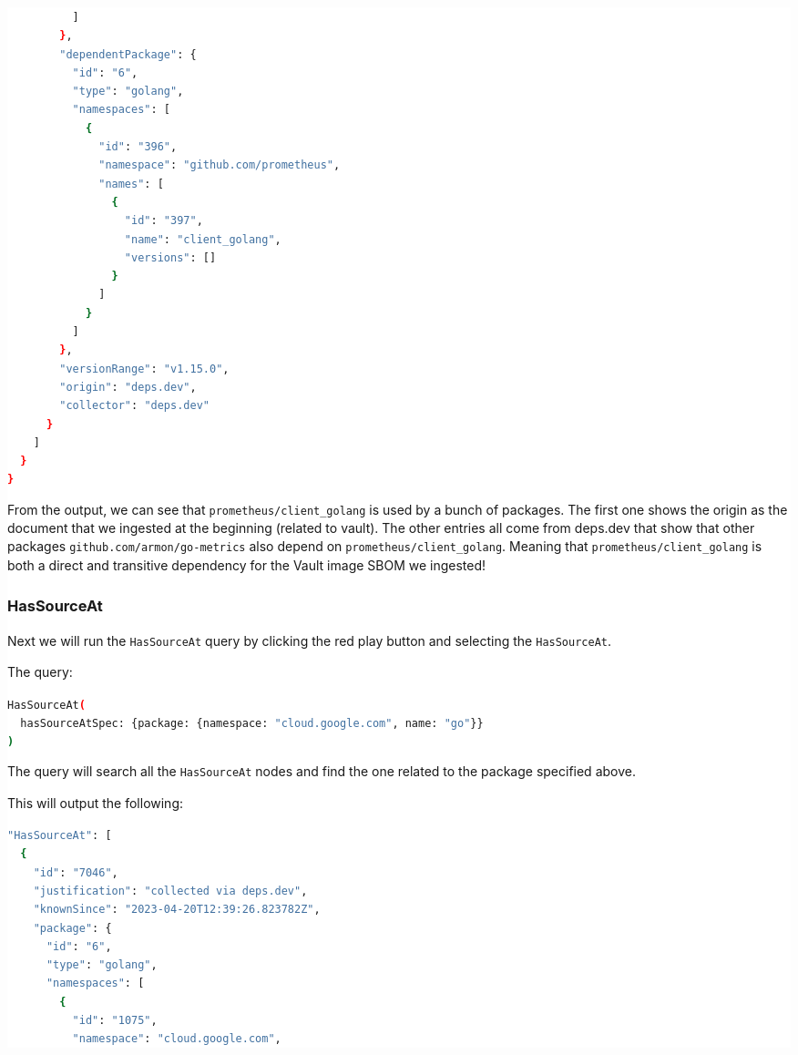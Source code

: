 ```bash
          ]
        },
        "dependentPackage": {
          "id": "6",
          "type": "golang",
          "namespaces": [
            {
              "id": "396",
              "namespace": "github.com/prometheus",
              "names": [
                {
                  "id": "397",
                  "name": "client_golang",
                  "versions": []
                }
              ]
            }
          ]
        },
        "versionRange": "v1.15.0",
        "origin": "deps.dev",
        "collector": "deps.dev"
      }
    ]
  }
}
```

From the output, we can see that `prometheus/client_golang` is used by a bunch
of packages. The first one shows the origin as the document that we ingested at
the beginning (related to vault). The other entries all come from deps.dev that
show that other packages `github.com/armon/go-metrics` also depend on
`prometheus/client_golang`. Meaning that `prometheus/client_golang` is both a
direct and transitive dependency for the Vault image SBOM we ingested!

### HasSourceAt

Next we will run the `HasSourceAt` query by clicking the red play button and
selecting the `HasSourceAt`.

The query:

```bash
HasSourceAt(
  hasSourceAtSpec: {package: {namespace: "cloud.google.com", name: "go"}}
)
```

The query will search all the `HasSourceAt` nodes and find the one related to
the package specified above.

This will output the following:

```bash
"HasSourceAt": [
  {
    "id": "7046",
    "justification": "collected via deps.dev",
    "knownSince": "2023-04-20T12:39:26.823782Z",
    "package": {
      "id": "6",
      "type": "golang",
      "namespaces": [
        {
          "id": "1075",
          "namespace": "cloud.google.com",
```